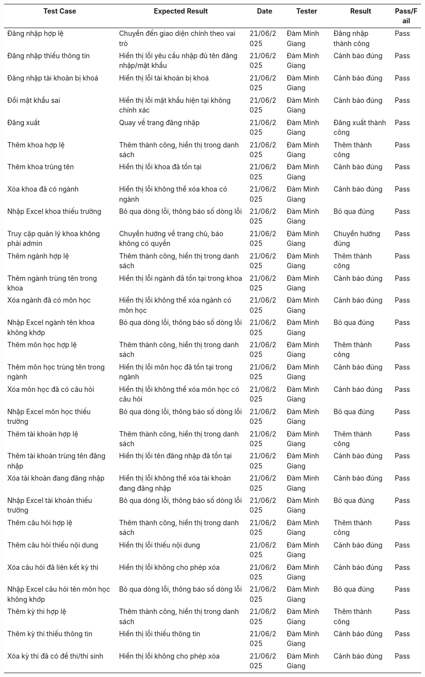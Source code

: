 | Test Case                                           | Expected Result                                            | Date        | Tester          | Result                    | Pass/Fail |
|-----------------------------------------------------|------------------------------------------------------------|-------------|------------------|----------------------------|-----------|
| Đăng nhập hợp lệ                                   | Chuyển đến giao diện chính theo vai trò                   | 21/06/2025  | Đàm Minh Giang   | Đăng nhập thành công       | Pass      |
| Đăng nhập thiếu thông tin                          | Hiển thị lỗi yêu cầu nhập đủ tên đăng nhập/mật khẩu       | 21/06/2025  | Đàm Minh Giang   | Cảnh báo đúng              | Pass      |
| Đăng nhập tài khoản bị khoá                        | Hiển thị lỗi tài khoản bị khoá                            | 21/06/2025  | Đàm Minh Giang   | Cảnh báo đúng              | Pass      |
| Đổi mật khẩu sai                                   | Hiển thị lỗi mật khẩu hiện tại không chính xác            | 21/06/2025  | Đàm Minh Giang   | Cảnh báo đúng              | Pass      |
| Đăng xuất                                          | Quay về trang đăng nhập                                   | 21/06/2025  | Đàm Minh Giang   | Đăng xuất thành công       | Pass      |
| Thêm khoa hợp lệ                                   | Thêm thành công, hiển thị trong danh sách                 | 21/06/2025  | Đàm Minh Giang   | Thêm thành công            | Pass      |
| Thêm khoa trùng tên                                | Hiển thị lỗi khoa đã tồn tại                              | 21/06/2025  | Đàm Minh Giang   | Cảnh báo đúng              | Pass      |
| Xóa khoa đã có ngành                               | Hiển thị lỗi không thể xóa khoa có ngành                  | 21/06/2025  | Đàm Minh Giang   | Cảnh báo đúng              | Pass      |
| Nhập Excel khoa thiếu trường                       | Bỏ qua dòng lỗi, thông báo số dòng lỗi                    | 21/06/2025  | Đàm Minh Giang   | Bỏ qua đúng                | Pass      |
| Truy cập quản lý khoa không phải admin             | Chuyển hướng về trang chủ, báo không có quyền             | 21/06/2025  | Đàm Minh Giang   | Chuyển hướng đúng          | Pass      |
| Thêm ngành hợp lệ                                  | Thêm thành công, hiển thị trong danh sách                 | 21/06/2025  | Đàm Minh Giang   | Thêm thành công            | Pass      |
| Thêm ngành trùng tên trong khoa                    | Hiển thị lỗi ngành đã tồn tại trong khoa                  | 21/06/2025  | Đàm Minh Giang   | Cảnh báo đúng              | Pass      |
| Xóa ngành đã có môn học                            | Hiển thị lỗi không thể xóa ngành có môn học               | 21/06/2025  | Đàm Minh Giang   | Cảnh báo đúng              | Pass      |
| Nhập Excel ngành tên khoa không khớp               | Bỏ qua dòng lỗi, thông báo số dòng lỗi                    | 21/06/2025  | Đàm Minh Giang   | Bỏ qua đúng                | Pass      |
| Thêm môn học hợp lệ                                | Thêm thành công, hiển thị trong danh sách                 | 21/06/2025  | Đàm Minh Giang   | Thêm thành công            | Pass      |
| Thêm môn học trùng tên trong ngành                 | Hiển thị lỗi môn học đã tồn tại trong ngành               | 21/06/2025  | Đàm Minh Giang   | Cảnh báo đúng              | Pass      |
| Xóa môn học đã có câu hỏi                          | Hiển thị lỗi không thể xóa môn học có câu hỏi             | 21/06/2025  | Đàm Minh Giang   | Cảnh báo đúng              | Pass      |
| Nhập Excel môn học thiếu trường                    | Bỏ qua dòng lỗi, thông báo số dòng lỗi                    | 21/06/2025  | Đàm Minh Giang   | Bỏ qua đúng                | Pass      |
| Thêm tài khoản hợp lệ                              | Thêm thành công, hiển thị trong danh sách                 | 21/06/2025  | Đàm Minh Giang   | Thêm thành công            | Pass      |
| Thêm tài khoản trùng tên đăng nhập                 | Hiển thị lỗi tên đăng nhập đã tồn tại                     | 21/06/2025  | Đàm Minh Giang   | Cảnh báo đúng              | Pass      |
| Xóa tài khoản đang đăng nhập                       | Hiển thị lỗi không thể xóa tài khoản đang đăng nhập       | 21/06/2025  | Đàm Minh Giang   | Cảnh báo đúng              | Pass      |
| Nhập Excel tài khoản thiếu trường                  | Bỏ qua dòng lỗi, thông báo số dòng lỗi                    | 21/06/2025  | Đàm Minh Giang   | Bỏ qua đúng                | Pass      |
| Thêm câu hỏi hợp lệ                                | Thêm thành công, hiển thị trong danh sách                 | 21/06/2025  | Đàm Minh Giang   | Thêm thành công            | Pass      |
| Thêm câu hỏi thiếu nội dung                        | Hiển thị lỗi thiếu nội dung                               | 21/06/2025  | Đàm Minh Giang   | Cảnh báo đúng              | Pass      |
| Xóa câu hỏi đã liên kết kỳ thi                     | Hiển thị lỗi không cho phép xóa                           | 21/06/2025  | Đàm Minh Giang   | Cảnh báo đúng              | Pass      |
| Nhập Excel câu hỏi tên môn học không khớp          | Bỏ qua dòng lỗi, thông báo số dòng lỗi                    | 21/06/2025  | Đàm Minh Giang   | Bỏ qua đúng                | Pass      |
| Thêm kỳ thi hợp lệ                                 | Thêm thành công, hiển thị trong danh sách                 | 21/06/2025  | Đàm Minh Giang   | Thêm thành công            | Pass      |
| Thêm kỳ thi thiếu thông tin                        | Hiển thị lỗi thiếu thông tin                              | 21/06/2025  | Đàm Minh Giang   | Cảnh báo đúng              | Pass      |
| Xóa kỳ thi đã có đề thi/thí sinh                   | Hiển thị lỗi không cho phép xóa                           | 21/06/2025  | Đàm Minh Giang   | Cảnh báo đúng              | Pass      |